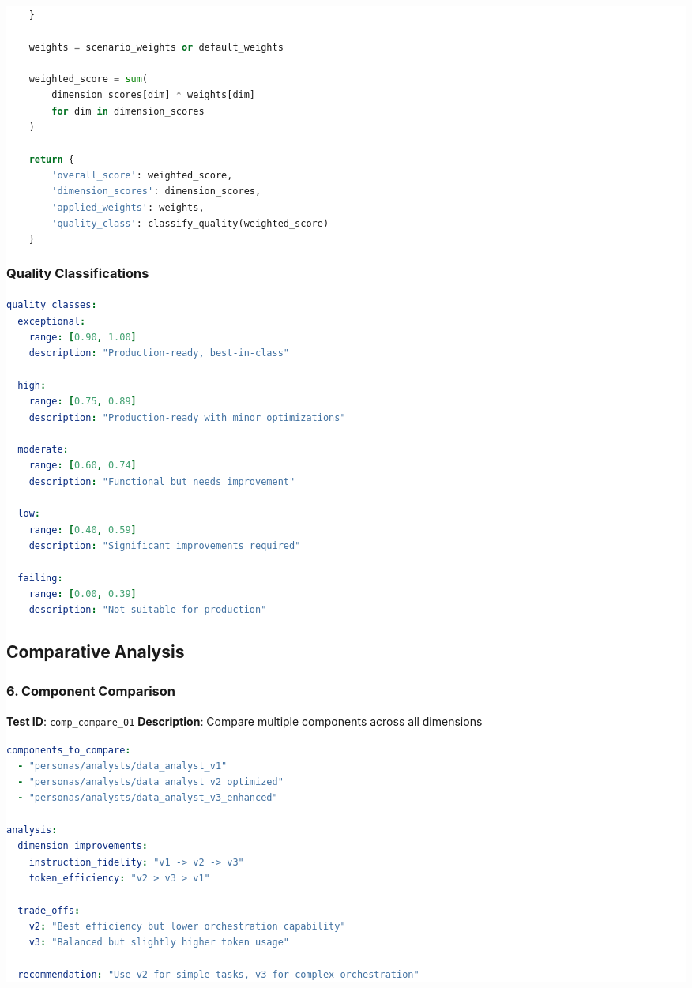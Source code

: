```python
    }
    
    weights = scenario_weights or default_weights
    
    weighted_score = sum(
        dimension_scores[dim] * weights[dim] 
        for dim in dimension_scores
    )
    
    return {
        'overall_score': weighted_score,
        'dimension_scores': dimension_scores,
        'applied_weights': weights,
        'quality_class': classify_quality(weighted_score)
    }
```

### Quality Classifications

```yaml
quality_classes:
  exceptional:
    range: [0.90, 1.00]
    description: "Production-ready, best-in-class"
    
  high:
    range: [0.75, 0.89]
    description: "Production-ready with minor optimizations"
    
  moderate:
    range: [0.60, 0.74]
    description: "Functional but needs improvement"
    
  low:
    range: [0.40, 0.59]
    description: "Significant improvements required"
    
  failing:
    range: [0.00, 0.39]
    description: "Not suitable for production"
```

## Comparative Analysis

### 6. Component Comparison
**Test ID**: `comp_compare_01`
**Description**: Compare multiple components across all dimensions
```yaml
components_to_compare:
  - "personas/analysts/data_analyst_v1"
  - "personas/analysts/data_analyst_v2_optimized"
  - "personas/analysts/data_analyst_v3_enhanced"

analysis:
  dimension_improvements:
    instruction_fidelity: "v1 -> v2 -> v3"
    token_efficiency: "v2 > v3 > v1"
  
  trade_offs:
    v2: "Best efficiency but lower orchestration capability"
    v3: "Balanced but slightly higher token usage"
  
  recommendation: "Use v2 for simple tasks, v3 for complex orchestration"
```